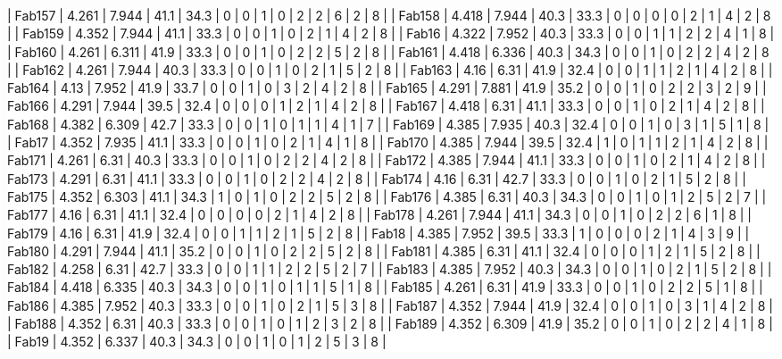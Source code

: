 | Fab157 | 4.261 | 7.944 | 41.1 | 34.3 | 0 | 0 | 1 | 0 | 2 | 2 | 6 | 2 | 8 |
| Fab158 | 4.418 | 7.944 | 40.3 | 33.3 | 0 | 0 | 0 | 0 | 2 | 1 | 4 | 2 | 8 |
| Fab159 | 4.352 | 7.944 | 41.1 | 33.3 | 0 | 0 | 1 | 0 | 2 | 1 | 4 | 2 | 8 |
| Fab16 | 4.322 | 7.952 | 40.3 | 33.3 | 0 | 0 | 1 | 1 | 2 | 2 | 4 | 1 | 8 |
| Fab160 | 4.261 | 6.311 | 41.9 | 33.3 | 0 | 0 | 1 | 0 | 2 | 2 | 5 | 2 | 8 |
| Fab161 | 4.418 | 6.336 | 40.3 | 34.3 | 0 | 0 | 1 | 0 | 2 | 2 | 4 | 2 | 8 |
| Fab162 | 4.261 | 7.944 | 40.3 | 33.3 | 0 | 0 | 1 | 0 | 2 | 1 | 5 | 2 | 8 |
| Fab163 | 4.16 | 6.31 | 41.9 | 32.4 | 0 | 0 | 1 | 1 | 2 | 1 | 4 | 2 | 8 |
| Fab164 | 4.13 | 7.952 | 41.9 | 33.7 | 0 | 0 | 1 | 0 | 3 | 2 | 4 | 2 | 8 |
| Fab165 | 4.291 | 7.881 | 41.9 | 35.2 | 0 | 0 | 1 | 0 | 2 | 2 | 3 | 2 | 9 |
| Fab166 | 4.291 | 7.944 | 39.5 | 32.4 | 0 | 0 | 0 | 1 | 2 | 1 | 4 | 2 | 8 |
| Fab167 | 4.418 | 6.31 | 41.1 | 33.3 | 0 | 0 | 1 | 0 | 2 | 1 | 4 | 2 | 8 |
| Fab168 | 4.382 | 6.309 | 42.7 | 33.3 | 0 | 0 | 1 | 0 | 1 | 1 | 4 | 1 | 7 |
| Fab169 | 4.385 | 7.935 | 40.3 | 32.4 | 0 | 0 | 1 | 0 | 3 | 1 | 5 | 1 | 8 |
| Fab17 | 4.352 | 7.935 | 41.1 | 33.3 | 0 | 0 | 1 | 0 | 2 | 1 | 4 | 1 | 8 |
| Fab170 | 4.385 | 7.944 | 39.5 | 32.4 | 1 | 0 | 1 | 1 | 2 | 1 | 4 | 2 | 8 |
| Fab171 | 4.261 | 6.31 | 40.3 | 33.3 | 0 | 0 | 1 | 0 | 2 | 2 | 4 | 2 | 8 |
| Fab172 | 4.385 | 7.944 | 41.1 | 33.3 | 0 | 0 | 1 | 0 | 2 | 1 | 4 | 2 | 8 |
| Fab173 | 4.291 | 6.31 | 41.1 | 33.3 | 0 | 0 | 1 | 0 | 2 | 2 | 4 | 2 | 8 |
| Fab174 | 4.16 | 6.31 | 42.7 | 33.3 | 0 | 0 | 1 | 0 | 2 | 1 | 5 | 2 | 8 |
| Fab175 | 4.352 | 6.303 | 41.1 | 34.3 | 1 | 0 | 1 | 0 | 2 | 2 | 5 | 2 | 8 |
| Fab176 | 4.385 | 6.31 | 40.3 | 34.3 | 0 | 0 | 1 | 0 | 1 | 2 | 5 | 2 | 7 |
| Fab177 | 4.16 | 6.31 | 41.1 | 32.4 | 0 | 0 | 0 | 0 | 2 | 1 | 4 | 2 | 8 |
| Fab178 | 4.261 | 7.944 | 41.1 | 34.3 | 0 | 0 | 1 | 0 | 2 | 2 | 6 | 1 | 8 |
| Fab179 | 4.16 | 6.31 | 41.9 | 32.4 | 0 | 0 | 1 | 1 | 2 | 1 | 5 | 2 | 8 |
| Fab18 | 4.385 | 7.952 | 39.5 | 33.3 | 1 | 0 | 0 | 0 | 2 | 1 | 4 | 3 | 9 |
| Fab180 | 4.291 | 7.944 | 41.1 | 35.2 | 0 | 0 | 1 | 0 | 2 | 2 | 5 | 2 | 8 |
| Fab181 | 4.385 | 6.31 | 41.1 | 32.4 | 0 | 0 | 0 | 1 | 2 | 1 | 5 | 2 | 8 |
| Fab182 | 4.258 | 6.31 | 42.7 | 33.3 | 0 | 0 | 1 | 1 | 2 | 2 | 5 | 2 | 7 |
| Fab183 | 4.385 | 7.952 | 40.3 | 34.3 | 0 | 0 | 1 | 0 | 2 | 1 | 5 | 2 | 8 |
| Fab184 | 4.418 | 6.335 | 40.3 | 34.3 | 0 | 0 | 1 | 0 | 1 | 1 | 5 | 1 | 8 |
| Fab185 | 4.261 | 6.31 | 41.9 | 33.3 | 0 | 0 | 1 | 0 | 2 | 2 | 5 | 1 | 8 |
| Fab186 | 4.385 | 7.952 | 40.3 | 33.3 | 0 | 0 | 1 | 0 | 2 | 1 | 5 | 3 | 8 |
| Fab187 | 4.352 | 7.944 | 41.9 | 32.4 | 0 | 0 | 1 | 0 | 3 | 1 | 4 | 2 | 8 |
| Fab188 | 4.352 | 6.31 | 40.3 | 33.3 | 0 | 0 | 1 | 0 | 1 | 2 | 3 | 2 | 8 |
| Fab189 | 4.352 | 6.309 | 41.9 | 35.2 | 0 | 0 | 1 | 0 | 2 | 2 | 4 | 1 | 8 |
| Fab19 | 4.352 | 6.337 | 40.3 | 34.3 | 0 | 0 | 1 | 0 | 1 | 2 | 5 | 3 | 8 |